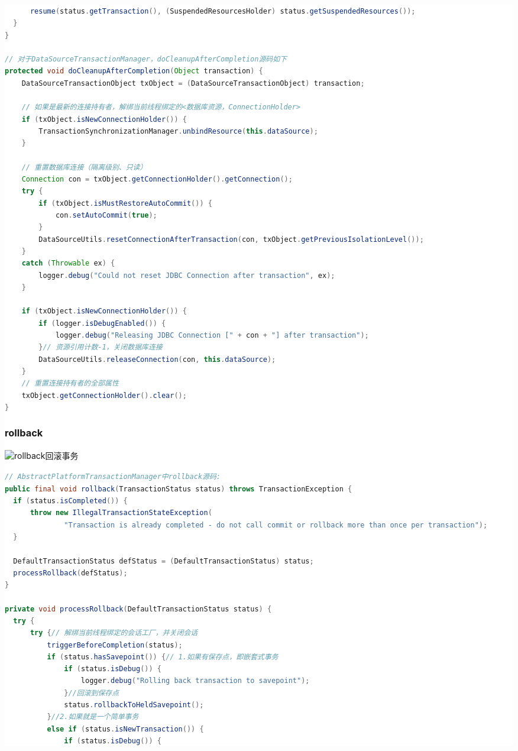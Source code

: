 ```java
      resume(status.getTransaction(), (SuspendedResourcesHolder) status.getSuspendedResources());
  }
}

// 对于DataSourceTransactionManager，doCleanupAfterCompletion源码如下
protected void doCleanupAfterCompletion(Object transaction) {
    DataSourceTransactionObject txObject = (DataSourceTransactionObject) transaction;

    // 如果是最新的连接持有者，解绑当前线程绑定的<数据库资源，ConnectionHolder>
    if (txObject.isNewConnectionHolder()) {
        TransactionSynchronizationManager.unbindResource(this.dataSource);
    }

    // 重置数据库连接（隔离级别、只读）
    Connection con = txObject.getConnectionHolder().getConnection();
    try {
        if (txObject.isMustRestoreAutoCommit()) {
            con.setAutoCommit(true);
        }
        DataSourceUtils.resetConnectionAfterTransaction(con, txObject.getPreviousIsolationLevel());
    }
    catch (Throwable ex) {
        logger.debug("Could not reset JDBC Connection after transaction", ex);
    }

    if (txObject.isNewConnectionHolder()) {
        if (logger.isDebugEnabled()) {
            logger.debug("Releasing JDBC Connection [" + con + "] after transaction");
        }// 资源引用计数-1，关闭数据库连接
        DataSourceUtils.releaseConnection(con, this.dataSource);
    }
    // 重置连接持有者的全部属性
    txObject.getConnectionHolder().clear();
}
```
### rollback
![rollback回滚事务](rollback回滚事务.png)
```java
// AbstractPlatformTransactionManager中rollback源码:
public final void rollback(TransactionStatus status) throws TransactionException {
  if (status.isCompleted()) {
      throw new IllegalTransactionStateException(
              "Transaction is already completed - do not call commit or rollback more than once per transaction");
  }

  DefaultTransactionStatus defStatus = (DefaultTransactionStatus) status;
  processRollback(defStatus);
}

private void processRollback(DefaultTransactionStatus status) {
  try {
      try {// 解绑当前线程绑定的会话工厂，并关闭会话
          triggerBeforeCompletion(status);
          if (status.hasSavepoint()) {// 1.如果有保存点，即嵌套式事务
              if (status.isDebug()) {
                  logger.debug("Rolling back transaction to savepoint");
              }//回滚到保存点
              status.rollbackToHeldSavepoint();
          }//2.如果就是一个简单事务
          else if (status.isNewTransaction()) {
              if (status.isDebug()) {
```